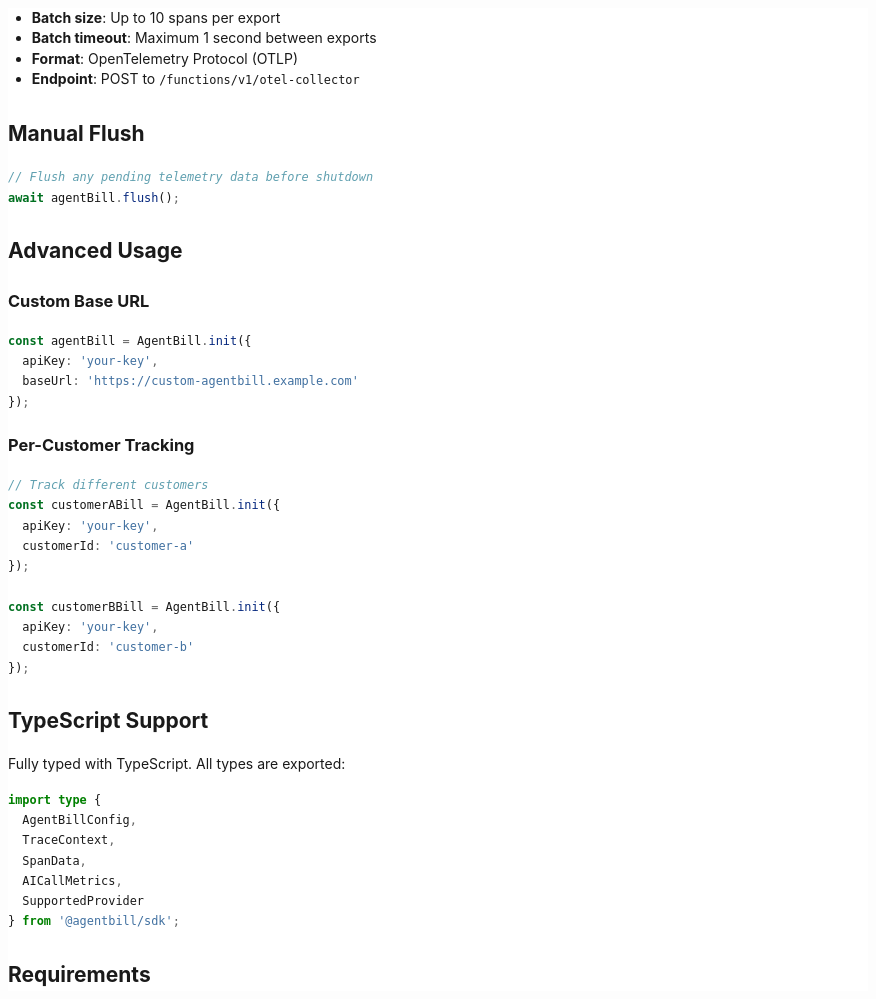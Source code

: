 - **Batch size**: Up to 10 spans per export
- **Batch timeout**: Maximum 1 second between exports
- **Format**: OpenTelemetry Protocol (OTLP)
- **Endpoint**: POST to `/functions/v1/otel-collector`

## Manual Flush

```typescript
// Flush any pending telemetry data before shutdown
await agentBill.flush();
```

## Advanced Usage

### Custom Base URL

```typescript
const agentBill = AgentBill.init({
  apiKey: 'your-key',
  baseUrl: 'https://custom-agentbill.example.com'
});
```

### Per-Customer Tracking

```typescript
// Track different customers
const customerABill = AgentBill.init({
  apiKey: 'your-key',
  customerId: 'customer-a'
});

const customerBBill = AgentBill.init({
  apiKey: 'your-key',
  customerId: 'customer-b'
});
```

## TypeScript Support

Fully typed with TypeScript. All types are exported:

```typescript
import type { 
  AgentBillConfig, 
  TraceContext, 
  SpanData,
  AICallMetrics,
  SupportedProvider 
} from '@agentbill/sdk';
```

## Requirements
